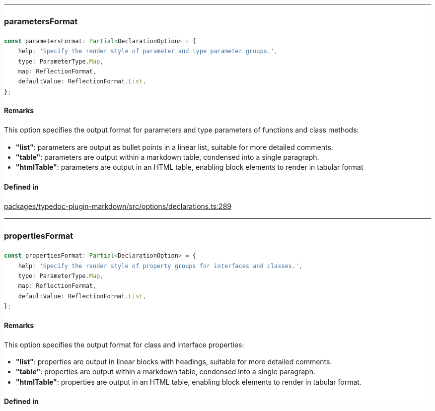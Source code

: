 ***

### parametersFormat

```ts
const parametersFormat: Partial<DeclarationOption> = {
    help: 'Specify the render style of parameter and type parameter groups.',
    type: ParameterType.Map,
    map: ReflectionFormat,
    defaultValue: ReflectionFormat.List,
};
```

#### Remarks

This option specifies the output format for parameters and type parameters of functions and class methods:

* **"list"**: parameters are output as bullet points in a linear list, suitable for more detailed comments.
* **"table"**: parameters are output within a markdown table, condensed into a single paragraph.
* **"htmlTable"**: parameters are output in an HTML table, enabling block elements to render in tabular format

#### Defined in

[packages/typedoc-plugin-markdown/src/options/declarations.ts:289](https://github.com/typedoc2md/typedoc-plugin-markdown/blob/a350891d3362a78bb12907d480645f9c5cefd0d6/packages/typedoc-plugin-markdown/src/options/declarations.ts#L289)

***

### propertiesFormat

```ts
const propertiesFormat: Partial<DeclarationOption> = {
    help: 'Specify the render style of property groups for interfaces and classes.',
    type: ParameterType.Map,
    map: ReflectionFormat,
    defaultValue: ReflectionFormat.List,
};
```

#### Remarks

This option specifies the output format for class and interface properties:

* **"list"**: properties are output in linear blocks with headings, suitable for more detailed comments.
* **"table"**: properties are output within a markdown table, condensed into a single paragraph.
* **"htmlTable"**: properties are output in an HTML table, enabling block elements to render in tabular format.

#### Defined in
